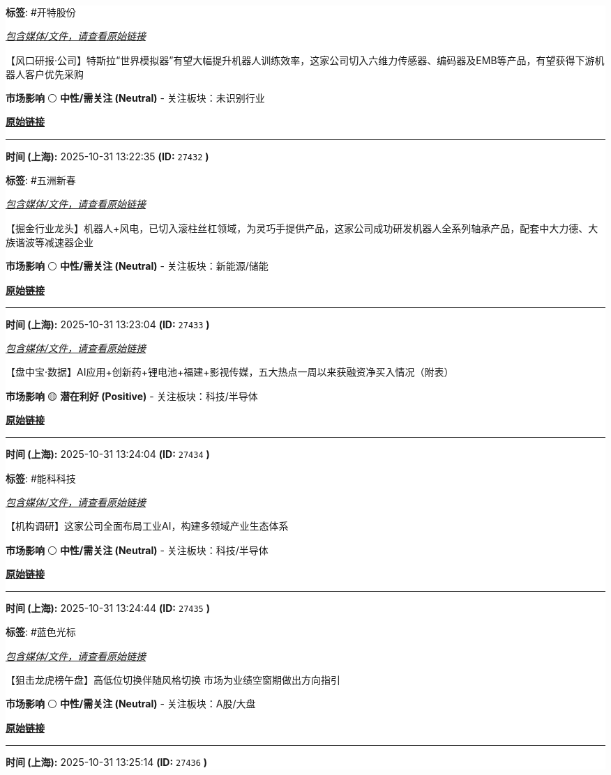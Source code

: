 **标签**: #开特股份

*[包含媒体/文件，请查看原始链接](https://t.me/s/clsvip)*

【风口研报·公司】特斯拉“世界模拟器”有望大幅提升机器人训练效率，这家公司切入六维力传感器、编码器及EMB等产品，有望获得下游机器人客户优先采购

**市场影响** ⚪ **中性/需关注 (Neutral)** - 关注板块：未识别行业

**[原始链接](https://t.me/clsvip/27431)**

---
**时间 (上海):** 2025-10-31 13:22:35 **(ID:** `27432` **)**

**标签**: #五洲新春

*[包含媒体/文件，请查看原始链接](https://t.me/s/clsvip)*

【掘金行业龙头】机器人+风电，已切入滚柱丝杠领域，为灵巧手提供产品，这家公司成功研发机器人全系列轴承产品，配套中大力德、大族谐波等减速器企业

**市场影响** ⚪ **中性/需关注 (Neutral)** - 关注板块：新能源/储能

**[原始链接](https://t.me/clsvip/27432)**

---
**时间 (上海):** 2025-10-31 13:23:04 **(ID:** `27433` **)**

*[包含媒体/文件，请查看原始链接](https://t.me/s/clsvip)*

【盘中宝·数据】AI应用+创新药+锂电池+福建+影视传媒，五大热点一周以来获融资净买入情况（附表）

**市场影响** 🟡 **潜在利好 (Positive)** - 关注板块：科技/半导体

**[原始链接](https://t.me/clsvip/27433)**

---
**时间 (上海):** 2025-10-31 13:24:04 **(ID:** `27434` **)**

**标签**: #能科科技

*[包含媒体/文件，请查看原始链接](https://t.me/s/clsvip)*

【机构调研】这家公司全面布局工业AI，构建多领域产业生态体系

**市场影响** ⚪ **中性/需关注 (Neutral)** - 关注板块：科技/半导体

**[原始链接](https://t.me/clsvip/27434)**

---
**时间 (上海):** 2025-10-31 13:24:44 **(ID:** `27435` **)**

**标签**: #蓝色光标

*[包含媒体/文件，请查看原始链接](https://t.me/s/clsvip)*

【狙击龙虎榜午盘】高低位切换伴随风格切换 市场为业绩空窗期做出方向指引

**市场影响** ⚪ **中性/需关注 (Neutral)** - 关注板块：A股/大盘

**[原始链接](https://t.me/clsvip/27435)**

---
**时间 (上海):** 2025-10-31 13:25:14 **(ID:** `27436` **)**
